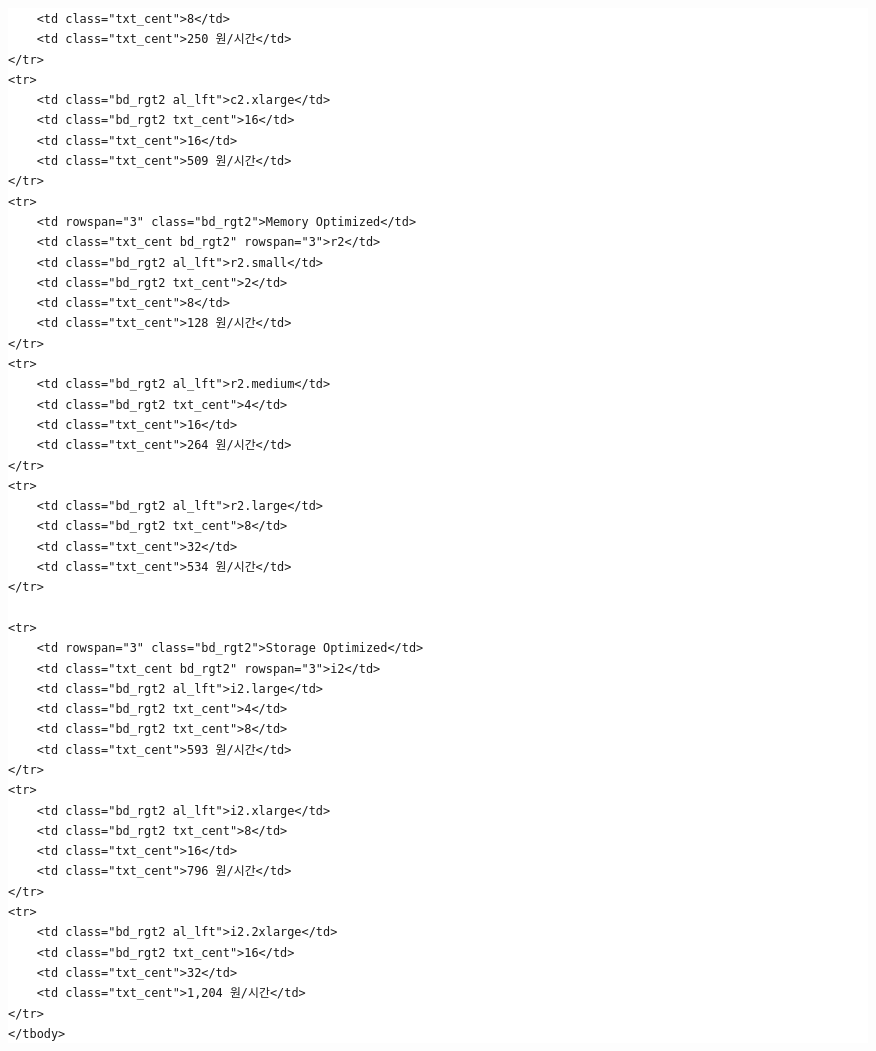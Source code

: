 		<td class="txt_cent">8</td>
		<td class="txt_cent">250 원/시간</td>
	</tr>
	<tr>
		<td class="bd_rgt2 al_lft">c2.xlarge</td>
		<td class="bd_rgt2 txt_cent">16</td>
		<td class="txt_cent">16</td>
		<td class="txt_cent">509 원/시간</td>
	</tr>
	<tr>
		<td rowspan="3" class="bd_rgt2">Memory Optimized</td>
		<td class="txt_cent bd_rgt2" rowspan="3">r2</td>
		<td class="bd_rgt2 al_lft">r2.small</td>
		<td class="bd_rgt2 txt_cent">2</td>
		<td class="txt_cent">8</td>
		<td class="txt_cent">128 원/시간</td>
	</tr>
	<tr>
		<td class="bd_rgt2 al_lft">r2.medium</td>
		<td class="bd_rgt2 txt_cent">4</td>
		<td class="txt_cent">16</td>
		<td class="txt_cent">264 원/시간</td>
	</tr>
	<tr>
		<td class="bd_rgt2 al_lft">r2.large</td>
		<td class="bd_rgt2 txt_cent">8</td>
		<td class="txt_cent">32</td>
		<td class="txt_cent">534 원/시간</td>
	</tr>
	
	<tr>
		<td rowspan="3" class="bd_rgt2">Storage Optimized</td>
		<td class="txt_cent bd_rgt2" rowspan="3">i2</td>
		<td class="bd_rgt2 al_lft">i2.large</td>
		<td class="bd_rgt2 txt_cent">4</td>
		<td class="bd_rgt2 txt_cent">8</td>
		<td class="txt_cent">593 원/시간</td>
	</tr>
	<tr>
		<td class="bd_rgt2 al_lft">i2.xlarge</td>
		<td class="bd_rgt2 txt_cent">8</td>
		<td class="txt_cent">16</td>
		<td class="txt_cent">796 원/시간</td>
	</tr>
	<tr>
		<td class="bd_rgt2 al_lft">i2.2xlarge</td>
		<td class="bd_rgt2 txt_cent">16</td>
		<td class="txt_cent">32</td>
		<td class="txt_cent">1,204 원/시간</td>
	</tr>
	</tbody>
</table>
